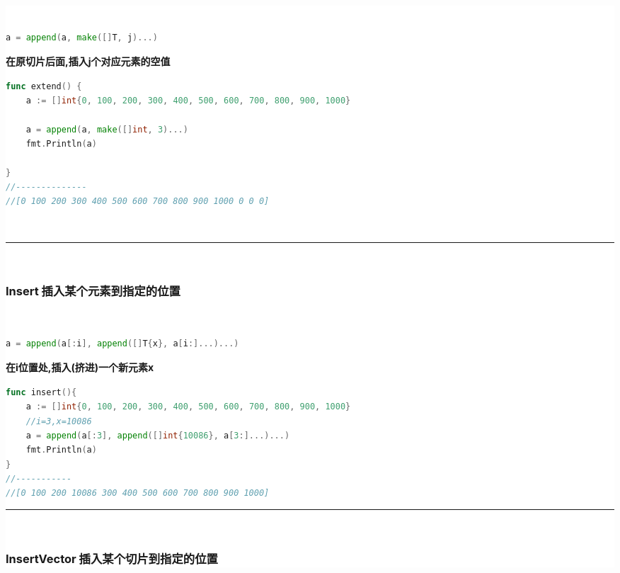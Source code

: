 <br>

```go
a = append(a, make([]T, j)...)
```


**在原切片后面,插入j个对应元素的空值**


```go
func extend() {
	a := []int{0, 100, 200, 300, 400, 500, 600, 700, 800, 900, 1000}

	a = append(a, make([]int, 3)...)
	fmt.Println(a)

}
//--------------
//[0 100 200 300 400 500 600 700 800 900 1000 0 0 0]
```



<br>


---

<br>

### Insert 插入某个元素到指定的位置

<br>


```go
a = append(a[:i], append([]T{x}, a[i:]...)...)
```

**在i位置处,插入(挤进)一个新元素x**


```go
func insert(){
	a := []int{0, 100, 200, 300, 400, 500, 600, 700, 800, 900, 1000}
	//i=3,x=10086
	a = append(a[:3], append([]int{10086}, a[3:]...)...)
	fmt.Println(a)
}
//-----------
//[0 100 200 10086 300 400 500 600 700 800 900 1000]
```


---

<br>

### InsertVector 插入某个切片到指定的位置
